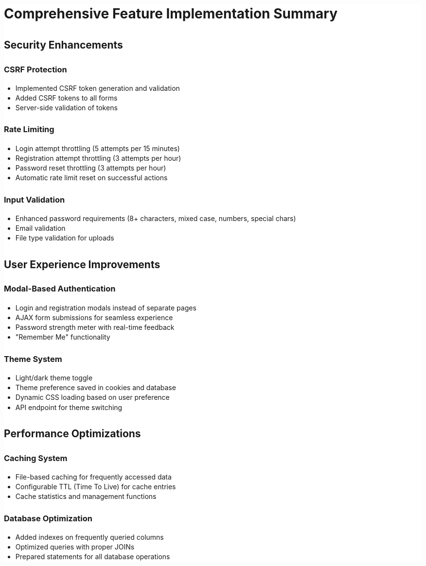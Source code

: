 # Comprehensive Feature Implementation Summary

## Security Enhancements

### CSRF Protection
- Implemented CSRF token generation and validation
- Added CSRF tokens to all forms
- Server-side validation of tokens

### Rate Limiting
- Login attempt throttling (5 attempts per 15 minutes)
- Registration attempt throttling (3 attempts per hour)
- Password reset throttling (3 attempts per hour)
- Automatic rate limit reset on successful actions

### Input Validation
- Enhanced password requirements (8+ characters, mixed case, numbers, special chars)
- Email validation
- File type validation for uploads

## User Experience Improvements

### Modal-Based Authentication
- Login and registration modals instead of separate pages
- AJAX form submissions for seamless experience
- Password strength meter with real-time feedback
- "Remember Me" functionality

### Theme System
- Light/dark theme toggle
- Theme preference saved in cookies and database
- Dynamic CSS loading based on user preference
- API endpoint for theme switching

## Performance Optimizations

### Caching System
- File-based caching for frequently accessed data
- Configurable TTL (Time To Live) for cache entries
- Cache statistics and management functions

### Database Optimization
- Added indexes on frequently queried columns
- Optimized queries with proper JOINs
- Prepared statements for all database operations
